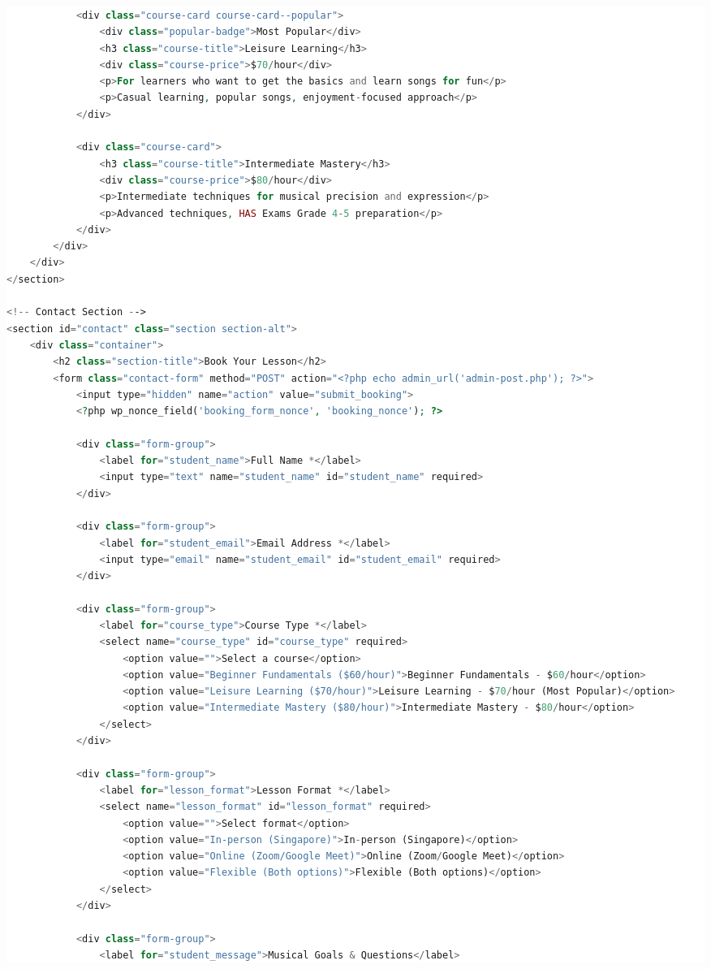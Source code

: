 ```php
            <div class="course-card course-card--popular">
                <div class="popular-badge">Most Popular</div>
                <h3 class="course-title">Leisure Learning</h3>
                <div class="course-price">$70/hour</div>
                <p>For learners who want to get the basics and learn songs for fun</p>
                <p>Casual learning, popular songs, enjoyment-focused approach</p>
            </div>
            
            <div class="course-card">
                <h3 class="course-title">Intermediate Mastery</h3>
                <div class="course-price">$80/hour</div>
                <p>Intermediate techniques for musical precision and expression</p>
                <p>Advanced techniques, HAS Exams Grade 4-5 preparation</p>
            </div>
        </div>
    </div>
</section>

<!-- Contact Section -->
<section id="contact" class="section section-alt">
    <div class="container">
        <h2 class="section-title">Book Your Lesson</h2>
        <form class="contact-form" method="POST" action="<?php echo admin_url('admin-post.php'); ?>">
            <input type="hidden" name="action" value="submit_booking">
            <?php wp_nonce_field('booking_form_nonce', 'booking_nonce'); ?>
            
            <div class="form-group">
                <label for="student_name">Full Name *</label>
                <input type="text" name="student_name" id="student_name" required>
            </div>
            
            <div class="form-group">
                <label for="student_email">Email Address *</label>
                <input type="email" name="student_email" id="student_email" required>
            </div>
            
            <div class="form-group">
                <label for="course_type">Course Type *</label>
                <select name="course_type" id="course_type" required>
                    <option value="">Select a course</option>
                    <option value="Beginner Fundamentals ($60/hour)">Beginner Fundamentals - $60/hour</option>
                    <option value="Leisure Learning ($70/hour)">Leisure Learning - $70/hour (Most Popular)</option>
                    <option value="Intermediate Mastery ($80/hour)">Intermediate Mastery - $80/hour</option>
                </select>
            </div>
            
            <div class="form-group">
                <label for="lesson_format">Lesson Format *</label>
                <select name="lesson_format" id="lesson_format" required>
                    <option value="">Select format</option>
                    <option value="In-person (Singapore)">In-person (Singapore)</option>
                    <option value="Online (Zoom/Google Meet)">Online (Zoom/Google Meet)</option>
                    <option value="Flexible (Both options)">Flexible (Both options)</option>
                </select>
            </div>
            
            <div class="form-group">
                <label for="student_message">Musical Goals & Questions</label>
```